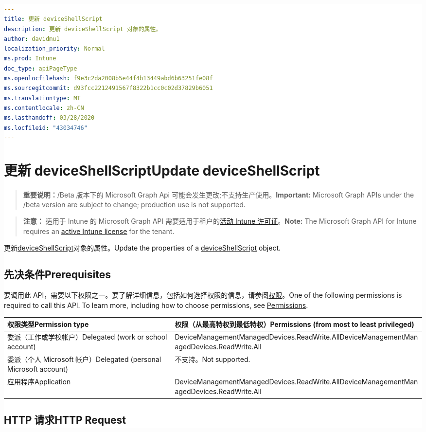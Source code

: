 ```yaml
---
title: 更新 deviceShellScript
description: 更新 deviceShellScript 对象的属性。
author: davidmu1
localization_priority: Normal
ms.prod: Intune
doc_type: apiPageType
ms.openlocfilehash: f9e3c2da2008b5e44f4b13449abd6b63251fe08f
ms.sourcegitcommit: d93fcc2212491567f8322b1cc0c02d37829b6051
ms.translationtype: MT
ms.contentlocale: zh-CN
ms.lasthandoff: 03/28/2020
ms.locfileid: "43034746"
---
```

# <a name="update-deviceshellscript"></a><span data-ttu-id="2d13e-103">更新 deviceShellScript</span><span class="sxs-lookup"><span data-stu-id="2d13e-103">Update deviceShellScript</span></span>

> <span data-ttu-id="2d13e-104">**重要说明：**/Beta 版本下的 Microsoft Graph Api 可能会发生更改;不支持生产使用。</span><span class="sxs-lookup"><span data-stu-id="2d13e-104">**Important:** Microsoft Graph APIs under the /beta version are subject to change; production use is not supported.</span></span>

> <span data-ttu-id="2d13e-105">**注意：** 适用于 Intune 的 Microsoft Graph API 需要适用于租户的[活动 Intune 许可证](https://go.microsoft.com/fwlink/?linkid=839381)。</span><span class="sxs-lookup"><span data-stu-id="2d13e-105">**Note:** The Microsoft Graph API for Intune requires an [active Intune license](https://go.microsoft.com/fwlink/?linkid=839381) for the tenant.</span></span>

<span data-ttu-id="2d13e-106">更新[deviceShellScript](../resources/intune-devices-deviceshellscript.md)对象的属性。</span><span class="sxs-lookup"><span data-stu-id="2d13e-106">Update the properties of a [deviceShellScript](../resources/intune-devices-deviceshellscript.md) object.</span></span>

## <a name="prerequisites"></a><span data-ttu-id="2d13e-107">先决条件</span><span class="sxs-lookup"><span data-stu-id="2d13e-107">Prerequisites</span></span>
<span data-ttu-id="2d13e-p101">要调用此 API，需要以下权限之一。要了解详细信息，包括如何选择权限的信息，请参阅[权限](/graph/permissions-reference)。</span><span class="sxs-lookup"><span data-stu-id="2d13e-p101">One of the following permissions is required to call this API. To learn more, including how to choose permissions, see [Permissions](/graph/permissions-reference).</span></span>

|<span data-ttu-id="2d13e-110">权限类型</span><span class="sxs-lookup"><span data-stu-id="2d13e-110">Permission type</span></span>|<span data-ttu-id="2d13e-111">权限（从最高特权到最低特权）</span><span class="sxs-lookup"><span data-stu-id="2d13e-111">Permissions (from most to least privileged)</span></span>|
|:---|:---|
|<span data-ttu-id="2d13e-112">委派（工作或学校帐户）</span><span class="sxs-lookup"><span data-stu-id="2d13e-112">Delegated (work or school account)</span></span>|<span data-ttu-id="2d13e-113">DeviceManagementManagedDevices.ReadWrite.All</span><span class="sxs-lookup"><span data-stu-id="2d13e-113">DeviceManagementManagedDevices.ReadWrite.All</span></span>|
|<span data-ttu-id="2d13e-114">委派（个人 Microsoft 帐户）</span><span class="sxs-lookup"><span data-stu-id="2d13e-114">Delegated (personal Microsoft account)</span></span>|<span data-ttu-id="2d13e-115">不支持。</span><span class="sxs-lookup"><span data-stu-id="2d13e-115">Not supported.</span></span>|
|<span data-ttu-id="2d13e-116">应用程序</span><span class="sxs-lookup"><span data-stu-id="2d13e-116">Application</span></span>|<span data-ttu-id="2d13e-117">DeviceManagementManagedDevices.ReadWrite.All</span><span class="sxs-lookup"><span data-stu-id="2d13e-117">DeviceManagementManagedDevices.ReadWrite.All</span></span>|

## <a name="http-request"></a><span data-ttu-id="2d13e-118">HTTP 请求</span><span class="sxs-lookup"><span data-stu-id="2d13e-118">HTTP Request</span></span>
